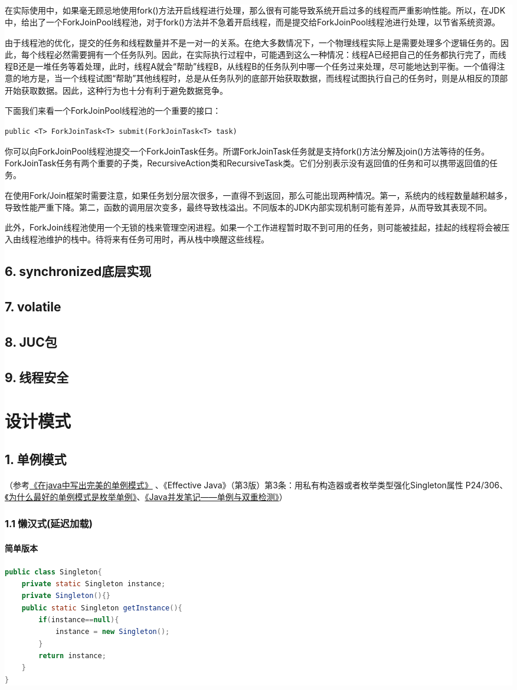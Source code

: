 在实际使用中，如果毫无顾忌地使用fork()方法开启线程进行处理，那么很有可能导致系统开启过多的线程而严重影响性能。所以，在JDK中，给出了一个ForkJoinPool线程池，对于fork()方法并不急着开启线程，而是提交给ForkJoinPool线程池进行处理，以节省系统资源。

由于线程池的优化，提交的任务和线程数量并不是一对一的关系。在绝大多数情况下，一个物理线程实际上是需要处理多个逻辑任务的。因此，每个线程必然需要拥有一个任务队列。因此，在实际执行过程中，可能遇到这么一种情况：线程A已经把自己的任务都执行完了，而线程B还是一堆任务等着处理，此时，线程A就会“帮助”线程B，从线程B的任务队列中哪一个任务过来处理，尽可能地达到平衡。一个值得注意的地方是，当一个线程试图“帮助”其他线程时，总是从任务队列的底部开始获取数据，而线程试图执行自己的任务时，则是从相反的顶部开始获取数据。因此，这种行为也十分有利于避免数据竞争。

下面我们来看一个ForkJoinPool线程池的一个重要的接口：

`public <T> ForkJoinTask<T> submit(ForkJoinTask<T> task)`

你可以向ForkJoinPool线程池提交一个ForkJoinTask任务。所谓ForkJoinTask任务就是支持fork()方法分解及join()方法等待的任务。ForkJoinTask任务有两个重要的子类，RecursiveAction类和RecursiveTask类。它们分别表示没有返回值的任务和可以携带返回值的任务。

在使用Fork/Join框架时需要注意，如果任务划分层次很多，一直得不到返回，那么可能出现两种情况。第一，系统内的线程数量越积越多，导致性能严重下降。第二，函数的调用层次变多，最终导致栈溢出。不同版本的JDK内部实现机制可能有差异，从而导致其表现不同。

此外，ForkJoin线程池使用一个无锁的栈来管理空闲进程。如果一个工作进程暂时取不到可用的任务，则可能被挂起，挂起的线程将会被压入由线程池维护的栈中。待将来有任务可用时，再从栈中唤醒这些线程。



## 6. synchronized底层实现



## 7. volatile



## 8. JUC包



## 9. 线程安全

# 设计模式



## 1. 单例模式

（参考[《在java中写出完美的单例模式》](https://www.cnblogs.com/dongyu666/p/6971783.html) 、《Effective Java》（第3版）第3条：用私有构造器或者枚举类型强化Singleton属性 P24/306、[《为什么最好的单例模式是枚举单例》](https://blog.csdn.net/qq_36642340/article/details/82055786)、[《Java并发笔记——单例与双重检测》](https://www.cnblogs.com/NaLanZiYi-LinEr/p/7492571.html)）

### 1.1 懒汉式(延迟加载)

#### 简单版本

~~~java
public class Singleton{
    private static Singleton instance;
    private Singleton(){}
    public static Singleton getInstance(){
        if(instance==null){
            instance = new Singleton();
        }
        return instance;
    }
}
~~~
